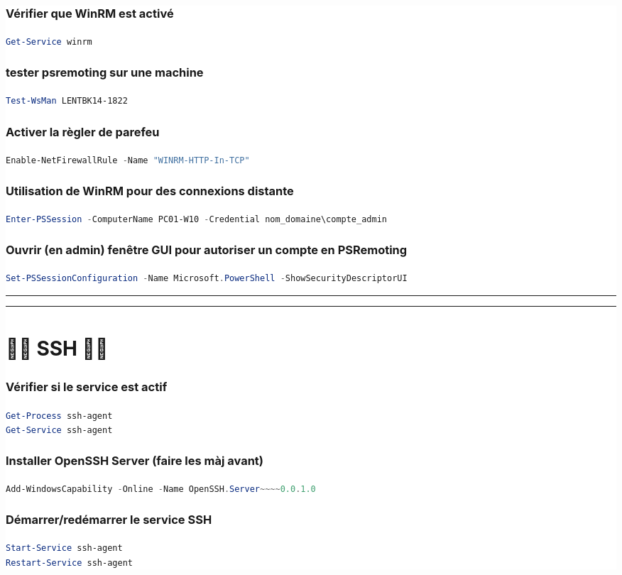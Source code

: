 
### Vérifier que WinRM est activé
```powershell
Get-Service winrm
```


### tester psremoting sur une machine
```powershell
Test-WsMan LENTBK14-1822
```


### Activer la règler de parefeu
```powershell
Enable-NetFirewallRule -Name "WINRM-HTTP-In-TCP"
```


### Utilisation de WinRM pour des connexions distante
```powershell
Enter-PSSession -ComputerName PC01-W10 -Credential nom_domaine\compte_admin
```


### Ouvrir (en admin) fenêtre GUI pour autoriser un compte en PSRemoting
```powershell
Set-PSSessionConfiguration -Name Microsoft.PowerShell -ShowSecurityDescriptorUI
```



---
---




# 🔐🔢 SSH 🔢🔐

	
### Vérifier si le service est actif
```powershell		
Get-Process ssh-agent  
Get-Service ssh-agent
```


### Installer OpenSSH Server (faire les màj avant) 			
```powershell
Add-WindowsCapability -Online -Name OpenSSH.Server~~~~0.0.1.0
```


### Démarrer/redémarrer le service SSH
```powershell
Start-Service ssh-agent
Restart-Service ssh-agent
```

